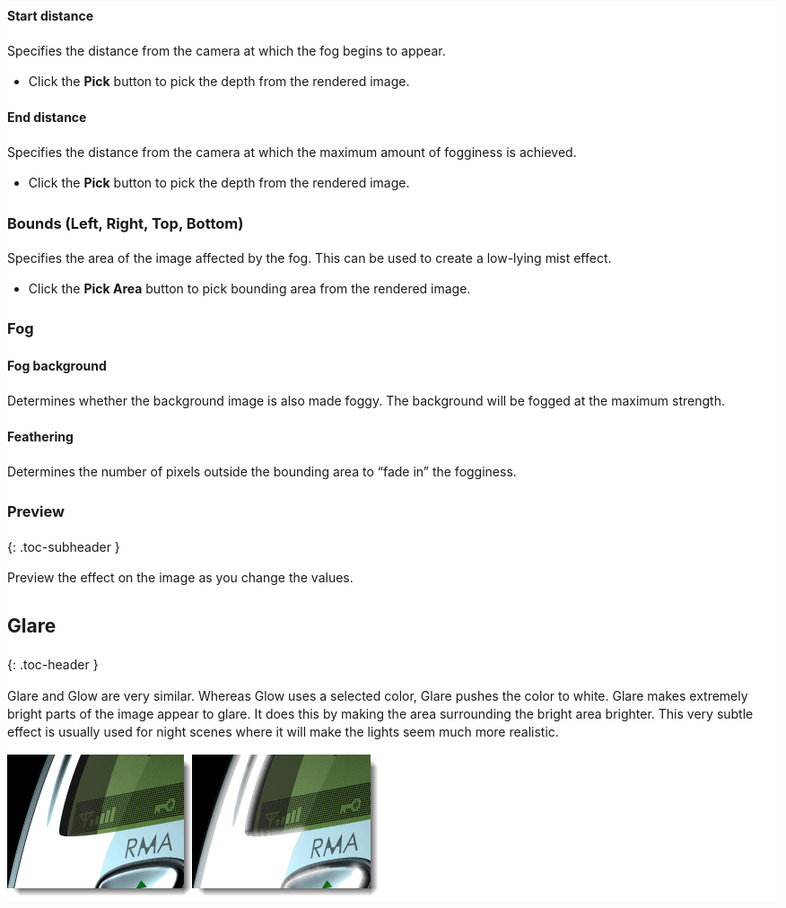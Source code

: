 
#### Start distance

Specifies the distance from the camera at which the fog begins to appear.

 * Click the **Pick** button to pick the depth from the rendered image.

#### End distance

Specifies the distance from the camera at which the maximum amount of fogginess is achieved.

 * Click the **Pick** button to pick the depth from the rendered image.

### Bounds (Left, Right, Top, Bottom)

Specifies the area of the image affected by the fog. This can be used to create a low-lying mist effect.

 * Click the **Pick Area** button to pick bounding area from the rendered image.


### Fog


#### Fog background

Determines whether the background image is also made foggy. The background will be fogged at the maximum strength.


#### Feathering

Determines the number of pixels outside the bounding area to “fade in” the fogginess.


### Preview
{: .toc-subheader }

Preview the effect on the image as you change the values.


## Glare
{: .toc-header }

Glare and Glow are very similar. Whereas Glow uses a selected color, Glare pushes the color to white. Glare makes extremely bright parts of the image appear to glare. It does this by making the area surrounding the bright area brighter. This very subtle effect is usually used for night scenes where it will make the lights seem much more realistic.

<img src="../Image/PostProcessing_NoGlare.png"/>
